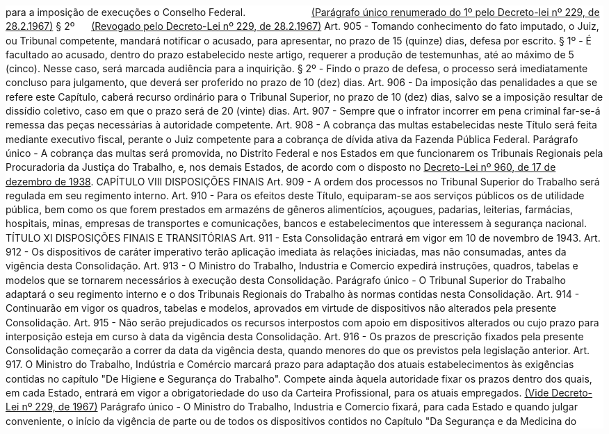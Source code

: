 para a imposição de execuções o Conselho Federal.                        [(Parágrafo
único renumerado do 1º pelo Decreto-lei nº 229, de 28.2.1967)](Del0229.htm#art37rev)
§ 2º      [(Revogado pelo
Decreto-Lei nº 229, de 28.2.1967)](Del0229.htm#art37.)
Art. 905 - Tomando conhecimento do fato imputado, o Juiz, ou Tribunal competente, mandará
notificar o acusado, para apresentar, no prazo de 15 (quinze) dias, defesa por escrito.
§
1º - É facultado ao acusado, dentro do prazo estabelecido neste artigo, requerer a
produção de testemunhas, até ao máximo de 5 (cinco). Nesse caso, será marcada
audiência para a inquirição.
§
2º - Findo o prazo de defesa, o processo será imediatamente concluso para julgamento,
que deverá ser proferido no prazo de 10 (dez) dias.
Art. 906 - Da imposição das penalidades a que se refere este Capítulo, caberá recurso
ordinário para o Tribunal Superior, no prazo de 10 (dez) dias, salvo se a imposição
resultar de dissídio coletivo, caso em que o prazo será de 20 (vinte) dias.
Art. 907 - Sempre que o infrator incorrer em pena criminal far-se-á remessa das peças
necessárias à autoridade competente.
Art. 908 - A cobrança das multas estabelecidas neste Título será feita mediante
executivo fiscal, perante o Juiz competente para a cobrança de dívida ativa da Fazenda
Pública Federal.
Parágrafo único - A cobrança das
multas será promovida, no Distrito Federal e nos Estados em que funcionarem os Tribunais Regionais pela Procuradoria da Justiça do Trabalho,
e, nos demais Estados, de acordo com o disposto no
[Decreto-Lei nº 960, de 17 de dezembro
de 1938](https://legislacao.planalto.gov.br/LEGISLA/Legislacao.nsf/viwTodos/800ae3825d4bd8cf032569fa005e4a11?OpenDocument&Highlight=1,&AutoFramed).
CAPÍTULO VIII
DISPOSIÇÕES FINAIS
Art. 909 - A ordem dos processos no
Tribunal Superior do Trabalho será regulada em seu regimento interno.
Art. 910 - Para os efeitos deste Título, equiparam-se aos serviços públicos os de
utilidade pública, bem como os que forem prestados em armazéns de gêneros
alimentícios, açougues, padarias, leiterias, farmácias, hospitais, minas, empresas de
transportes e comunicações, bancos e estabelecimentos que interessem à segurança
nacional.
TÍTULO XI
DISPOSIÇÕES FINAIS E TRANSITÓRIAS
Art. 911 - Esta Consolidação entrará em vigor em 10 de novembro de 1943.
Art. 912 - Os dispositivos de caráter imperativo terão aplicação imediata às
relações iniciadas, mas não consumadas, antes da vigência desta Consolidação.
Art. 913 - O Ministro do Trabalho, Industria e Comercio expedirá instruções, quadros,
tabelas e modelos que se tornarem necessários à execução desta Consolidação.
Parágrafo único - O Tribunal Superior do Trabalho adaptará o seu
regimento interno e o dos Tribunais Regionais do Trabalho às normas contidas nesta
Consolidação.
Art. 914 - Continuarão em vigor os quadros, tabelas e modelos, aprovados em virtude de
dispositivos não alterados pela presente Consolidação.
Art. 915 - Não serão prejudicados os recursos interpostos com apoio em dispositivos
alterados ou cujo prazo para interposição esteja em curso à data da vigência desta
Consolidação.
Art. 916 - Os prazos de prescrição fixados pela presente Consolidação começarão a
correr da data da vigência desta, quando menores do que os previstos pela legislação
anterior.
Art. 917. O Ministro do Trabalho, Indústria e Comércio marcará prazo para adaptação
dos atuais estabelecimentos às exigências contidas no capítulo "De Higiene e
Segurança do Trabalho". Compete ainda àquela autoridade fixar os prazos dentro dos
quais, em cada Estado, entrará em vigor a obrigatoriedade do uso da Carteira
Profissional, para os atuais empregados.
[(Vide Decreto-Lei nº 229, de 1967)](Del0229.htm)
Parágrafo único - O Ministro do Trabalho, Industria e Comercio
fixará, para cada Estado e quando julgar conveniente, o início da vigência de parte ou
de todos os dispositivos contidos no Capítulo "Da Segurança e da Medicina do